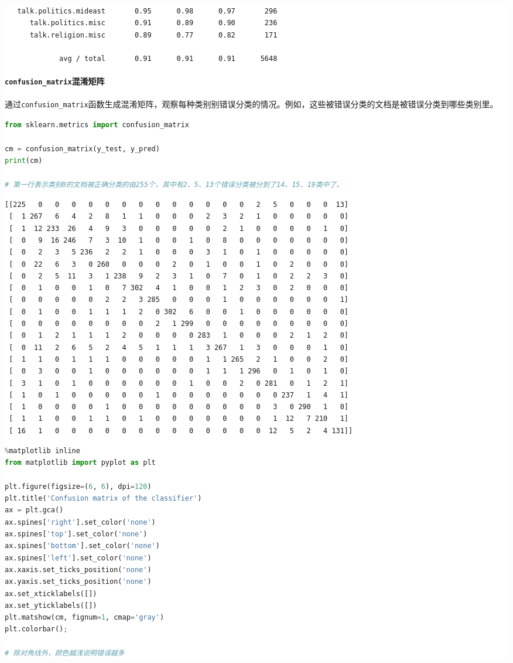        talk.politics.mideast       0.95      0.98      0.97       296
          talk.politics.misc       0.91      0.89      0.90       236
          talk.religion.misc       0.89      0.77      0.82       171
    
                 avg / total       0.91      0.91      0.91      5648
    


#### `confusion_matrix`混淆矩阵

通过`confusion_matrix`函数生成混淆矩阵，观察每种类别别错误分类的情况。例如，这些被错误分类的文档是被错误分类到哪些类别里。


```python
from sklearn.metrics import confusion_matrix

cm = confusion_matrix(y_test, y_pred)
print(cm)

# 第一行表示类别0的文档被正确分类的由255个，其中有2、5、13个错误分类被分到了14、15、19类中了。
```

    [[225   0   0   0   0   0   0   0   0   0   0   0   0   0   2   5   0   0   0  13]
     [  1 267   6   4   2   8   1   1   0   0   0   2   3   2   1   0   0   0   0   0]
     [  1  12 233  26   4   9   3   0   0   0   0   0   2   1   0   0   0   0   1   0]
     [  0   9  16 246   7   3  10   1   0   0   1   0   8   0   0   0   0   0   0   0]
     [  0   2   3   5 236   2   2   1   0   0   0   3   1   0   1   0   0   0   0   0]
     [  0  22   6   3   0 260   0   0   0   2   0   1   0   0   1   0   2   0   0   0]
     [  0   2   5  11   3   1 238   9   2   3   1   0   7   0   1   0   2   2   3   0]
     [  0   1   0   0   1   0   7 302   4   1   0   0   1   2   3   0   2   0   0   0]
     [  0   0   0   0   0   2   2   3 285   0   0   0   1   0   0   0   0   0   0   1]
     [  0   1   0   0   1   1   1   2   0 302   6   0   0   1   0   0   0   0   0   0]
     [  0   0   0   0   0   0   0   0   2   1 299   0   0   0   0   0   0   0   0   0]
     [  0   1   2   1   1   1   2   0   0   0   0 283   1   0   0   0   2   1   2   0]
     [  0  11   2   6   5   2   4   5   1   1   1   3 267   1   3   0   0   0   1   0]
     [  1   1   0   1   1   1   0   0   0   0   0   1   1 265   2   1   0   0   2   0]
     [  0   3   0   0   1   0   0   0   0   0   0   1   1   1 296   0   1   0   1   0]
     [  3   1   0   1   0   0   0   0   0   0   1   0   0   2   0 281   0   1   2   1]
     [  1   0   1   0   0   0   0   0   1   0   0   0   0   0   0   0 237   1   4   1]
     [  1   0   0   0   0   1   0   0   0   0   0   0   0   0   0   3   0 290   1   0]
     [  1   1   0   0   1   1   0   1   0   0   0   0   0   0   0   1  12   7 210   1]
     [ 16   1   0   0   0   0   0   0   0   0   0   0   0   0   0  12   5   2   4 131]]


```python
%matplotlib inline
from matplotlib import pyplot as plt

plt.figure(figsize=(6, 6), dpi=120)
plt.title('Confusion matrix of the classifier')
ax = plt.gca()                                  
ax.spines['right'].set_color('none')            
ax.spines['top'].set_color('none')
ax.spines['bottom'].set_color('none')
ax.spines['left'].set_color('none')
ax.xaxis.set_ticks_position('none')
ax.yaxis.set_ticks_position('none')
ax.set_xticklabels([])
ax.set_yticklabels([])
plt.matshow(cm, fignum=1, cmap='gray')
plt.colorbar();

# 除对角线外，颜色越浅说明错误越多
```
